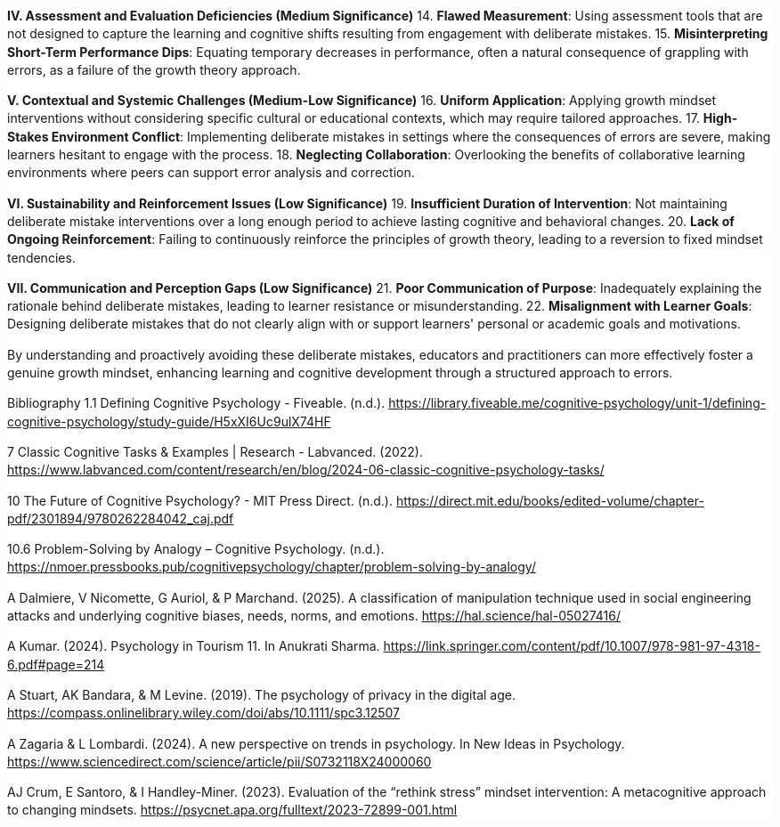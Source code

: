 **IV. Assessment and Evaluation Deficiencies (Medium Significance)**
14. **Flawed Measurement**: Using assessment tools that are not designed to capture the learning and cognitive shifts resulting from engagement with deliberate mistakes.
15. **Misinterpreting Short-Term Performance Dips**: Equating temporary decreases in performance, often a natural consequence of grappling with errors, as a failure of the growth theory approach.

**V. Contextual and Systemic Challenges (Medium-Low Significance)**
16. **Uniform Application**: Applying growth mindset interventions without considering specific cultural or educational contexts, which may require tailored approaches.
17. **High-Stakes Environment Conflict**: Implementing deliberate mistakes in settings where the consequences of errors are severe, making learners hesitant to engage with the process.
18. **Neglecting Collaboration**: Overlooking the benefits of collaborative learning environments where peers can support error analysis and correction.

**VI. Sustainability and Reinforcement Issues (Low Significance)**
19. **Insufficient Duration of Intervention**: Not maintaining deliberate mistake interventions over a long enough period to achieve lasting cognitive and behavioral changes.
20. **Lack of Ongoing Reinforcement**: Failing to continuously reinforce the principles of growth theory, leading to a reversion to fixed mindset tendencies.

**VII. Communication and Perception Gaps (Low Significance)**
21. **Poor Communication of Purpose**: Inadequately explaining the rationale behind deliberate mistakes, leading to learner resistance or misunderstanding.
22. **Misalignment with Learner Goals**: Designing deliberate mistakes that do not clearly align with or support learners' personal or academic goals and motivations.

By understanding and proactively avoiding these deliberate mistakes, educators and practitioners can more effectively foster a genuine growth mindset, enhancing learning and cognitive development through a structured approach to errors.

Bibliography
1.1 Defining Cognitive Psychology - Fiveable. (n.d.). https://library.fiveable.me/cognitive-psychology/unit-1/defining-cognitive-psychology/study-guide/H5xXI6Uc9ulX74HF

7 Classic Cognitive Tasks & Examples | Research - Labvanced. (2022). https://www.labvanced.com/content/research/en/blog/2024-06-classic-cognitive-psychology-tasks/

10 The Future of Cognitive Psychology? - MIT Press Direct. (n.d.). https://direct.mit.edu/books/edited-volume/chapter-pdf/2301894/9780262284042_caj.pdf

10.6 Problem-Solving by Analogy – Cognitive Psychology. (n.d.). https://nmoer.pressbooks.pub/cognitivepsychology/chapter/problem-solving-by-analogy/

A Dalmiere, V Nicomette, G Auriol, & P Marchand. (2025). A classification of manipulation technique used in social engineering attacks and underlying cognitive biases, needs, norms, and emotions. https://hal.science/hal-05027416/

A Kumar. (2024). Psychology in Tourism 11. In Anukrati Sharma. https://link.springer.com/content/pdf/10.1007/978-981-97-4318-6.pdf#page=214

A Stuart, AK Bandara, & M Levine. (2019). The psychology of privacy in the digital age. https://compass.onlinelibrary.wiley.com/doi/abs/10.1111/spc3.12507

A Zagaria & L Lombardi. (2024). A new perspective on trends in psychology. In New Ideas in Psychology. https://www.sciencedirect.com/science/article/pii/S0732118X24000060

AJ Crum, E Santoro, & I Handley-Miner. (2023). Evaluation of the “rethink stress” mindset intervention: A metacognitive approach to changing mindsets. https://psycnet.apa.org/fulltext/2023-72899-001.html
